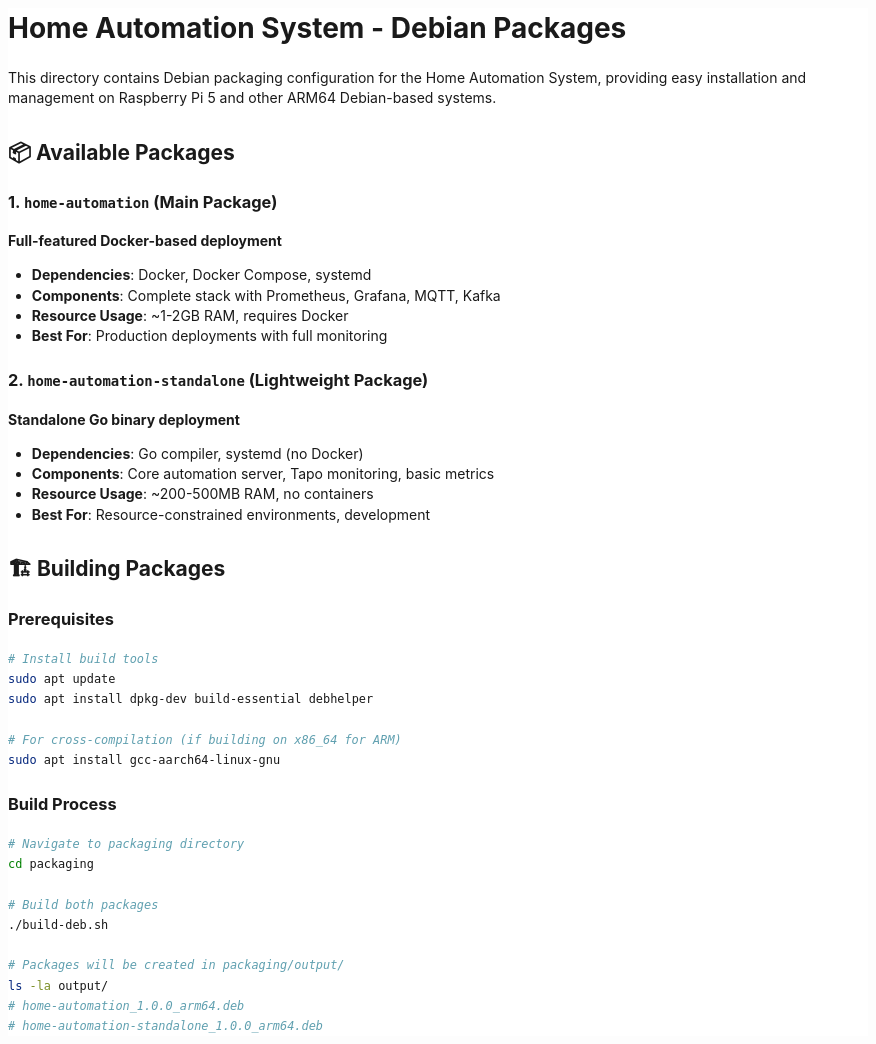 # Home Automation System - Debian Packages

This directory contains Debian packaging configuration for the Home Automation System, providing easy installation and management on Raspberry Pi 5 and other ARM64 Debian-based systems.

## 📦 Available Packages

### 1. `home-automation` (Main Package)
**Full-featured Docker-based deployment**

- **Dependencies**: Docker, Docker Compose, systemd
- **Components**: Complete stack with Prometheus, Grafana, MQTT, Kafka
- **Resource Usage**: ~1-2GB RAM, requires Docker
- **Best For**: Production deployments with full monitoring

### 2. `home-automation-standalone` (Lightweight Package)
**Standalone Go binary deployment**

- **Dependencies**: Go compiler, systemd (no Docker)
- **Components**: Core automation server, Tapo monitoring, basic metrics
- **Resource Usage**: ~200-500MB RAM, no containers
- **Best For**: Resource-constrained environments, development

## 🏗️ Building Packages

### Prerequisites

```bash
# Install build tools
sudo apt update
sudo apt install dpkg-dev build-essential debhelper

# For cross-compilation (if building on x86_64 for ARM)
sudo apt install gcc-aarch64-linux-gnu
```

### Build Process

```bash
# Navigate to packaging directory
cd packaging

# Build both packages
./build-deb.sh

# Packages will be created in packaging/output/
ls -la output/
# home-automation_1.0.0_arm64.deb
# home-automation-standalone_1.0.0_arm64.deb
```
